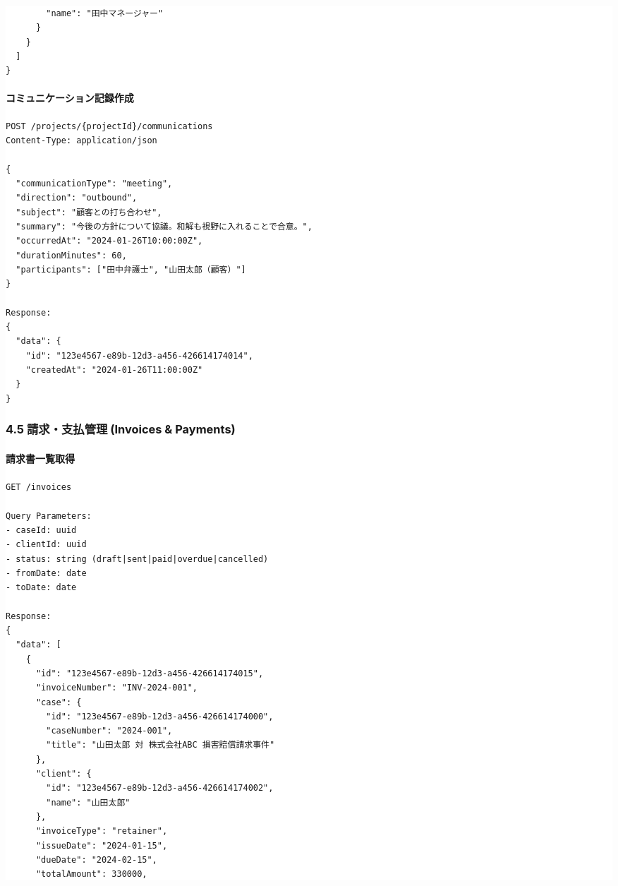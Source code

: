 ```
        "name": "田中マネージャー"
      }
    }
  ]
}
```

#### コミュニケーション記録作成
```
POST /projects/{projectId}/communications
Content-Type: application/json

{
  "communicationType": "meeting",
  "direction": "outbound",
  "subject": "顧客との打ち合わせ",
  "summary": "今後の方針について協議。和解も視野に入れることで合意。",
  "occurredAt": "2024-01-26T10:00:00Z",
  "durationMinutes": 60,
  "participants": ["田中弁護士", "山田太郎（顧客）"]
}

Response:
{
  "data": {
    "id": "123e4567-e89b-12d3-a456-426614174014",
    "createdAt": "2024-01-26T11:00:00Z"
  }
}
```

### 4.5 請求・支払管理 (Invoices & Payments)

#### 請求書一覧取得
```
GET /invoices

Query Parameters:
- caseId: uuid
- clientId: uuid
- status: string (draft|sent|paid|overdue|cancelled)
- fromDate: date
- toDate: date

Response:
{
  "data": [
    {
      "id": "123e4567-e89b-12d3-a456-426614174015",
      "invoiceNumber": "INV-2024-001",
      "case": {
        "id": "123e4567-e89b-12d3-a456-426614174000",
        "caseNumber": "2024-001",
        "title": "山田太郎 対 株式会社ABC 損害賠償請求事件"
      },
      "client": {
        "id": "123e4567-e89b-12d3-a456-426614174002",
        "name": "山田太郎"
      },
      "invoiceType": "retainer",
      "issueDate": "2024-01-15",
      "dueDate": "2024-02-15",
      "totalAmount": 330000,
```